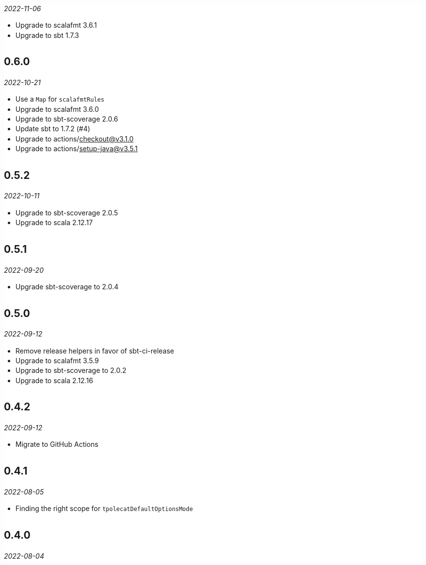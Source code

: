 _2022-11-06_

- Upgrade to scalafmt 3.6.1
- Upgrade to sbt 1.7.3

## 0.6.0

_2022-10-21_

- Use a `Map` for `scalafmtRules`
- Upgrade to scalafmt 3.6.0
- Upgrade to sbt-scoverage 2.0.6
- Update sbt to 1.7.2 (#4)
- Upgrade to actions/checkout@v3.1.0
- Upgrade to actions/setup-java@v3.5.1

## 0.5.2

_2022-10-11_

- Upgrade to sbt-scoverage 2.0.5
- Upgrade to scala 2.12.17

## 0.5.1

_2022-09-20_

- Upgrade sbt-scoverage to 2.0.4

## 0.5.0

_2022-09-12_

- Remove release helpers in favor of sbt-ci-release
- Upgrade to scalafmt 3.5.9
- Upgrade to sbt-scoverage to 2.0.2
- Upgrade to scala 2.12.16

## 0.4.2

_2022-09-12_

- Migrate to GitHub Actions

## 0.4.1

_2022-08-05_

- Finding the right scope for `tpolecatDefaultOptionsMode`

## 0.4.0

_2022-08-04_
